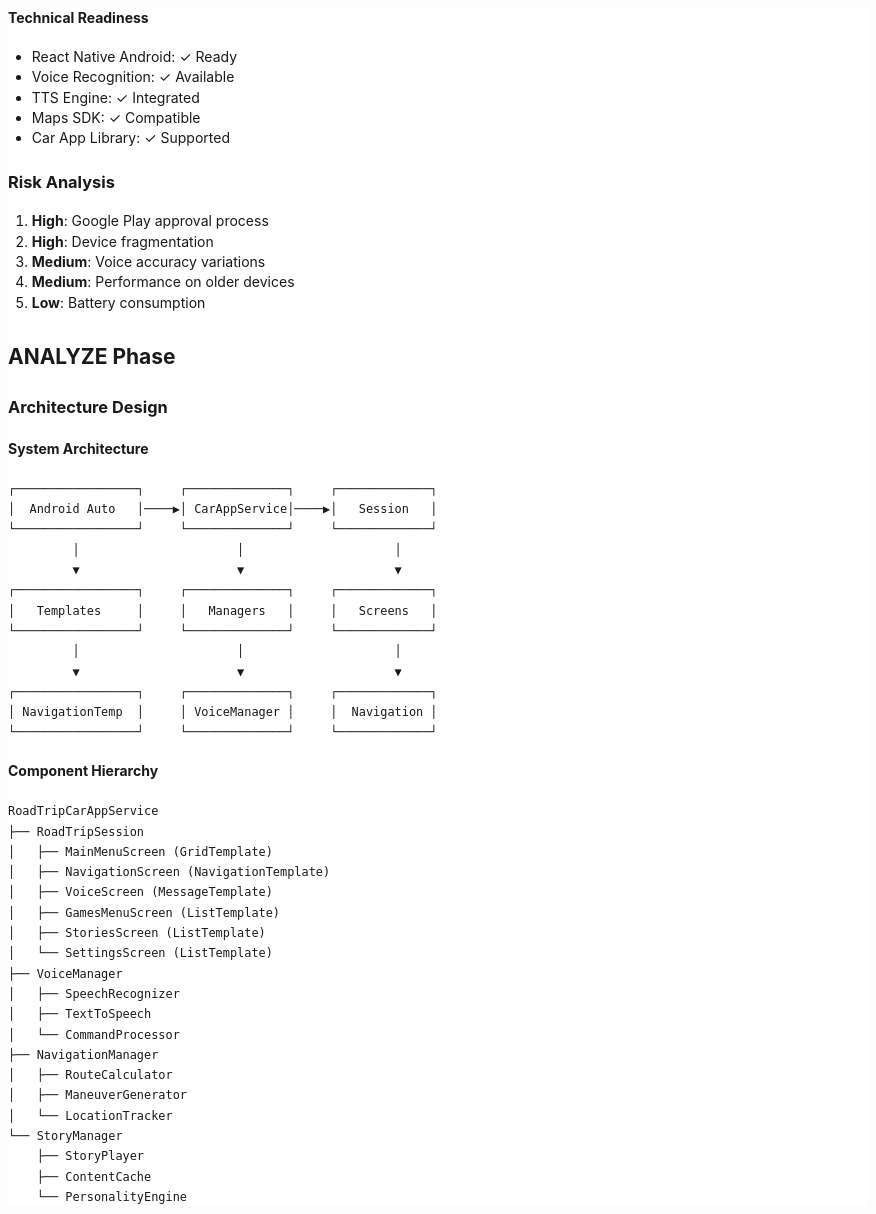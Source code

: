 #### Technical Readiness
- React Native Android: ✓ Ready
- Voice Recognition: ✓ Available
- TTS Engine: ✓ Integrated
- Maps SDK: ✓ Compatible
- Car App Library: ✓ Supported

### Risk Analysis
1. **High**: Google Play approval process
2. **High**: Device fragmentation
3. **Medium**: Voice accuracy variations
4. **Medium**: Performance on older devices
5. **Low**: Battery consumption

## ANALYZE Phase

### Architecture Design

#### System Architecture
```
┌─────────────────┐     ┌──────────────┐     ┌─────────────┐
│  Android Auto   │────▶│ CarAppService│────▶│   Session   │
└─────────────────┘     └──────────────┘     └─────────────┘
         │                      │                     │
         ▼                      ▼                     ▼
┌─────────────────┐     ┌──────────────┐     ┌─────────────┐
│   Templates     │     │   Managers   │     │   Screens   │
└─────────────────┘     └──────────────┘     └─────────────┘
         │                      │                     │
         ▼                      ▼                     ▼
┌─────────────────┐     ┌──────────────┐     ┌─────────────┐
│ NavigationTemp  │     │ VoiceManager │     │  Navigation │
└─────────────────┘     └──────────────┘     └─────────────┘
```

#### Component Hierarchy
```
RoadTripCarAppService
├── RoadTripSession
│   ├── MainMenuScreen (GridTemplate)
│   ├── NavigationScreen (NavigationTemplate)
│   ├── VoiceScreen (MessageTemplate)
│   ├── GamesMenuScreen (ListTemplate)
│   ├── StoriesScreen (ListTemplate)
│   └── SettingsScreen (ListTemplate)
├── VoiceManager
│   ├── SpeechRecognizer
│   ├── TextToSpeech
│   └── CommandProcessor
├── NavigationManager
│   ├── RouteCalculator
│   ├── ManeuverGenerator
│   └── LocationTracker
└── StoryManager
    ├── StoryPlayer
    ├── ContentCache
    └── PersonalityEngine
```
